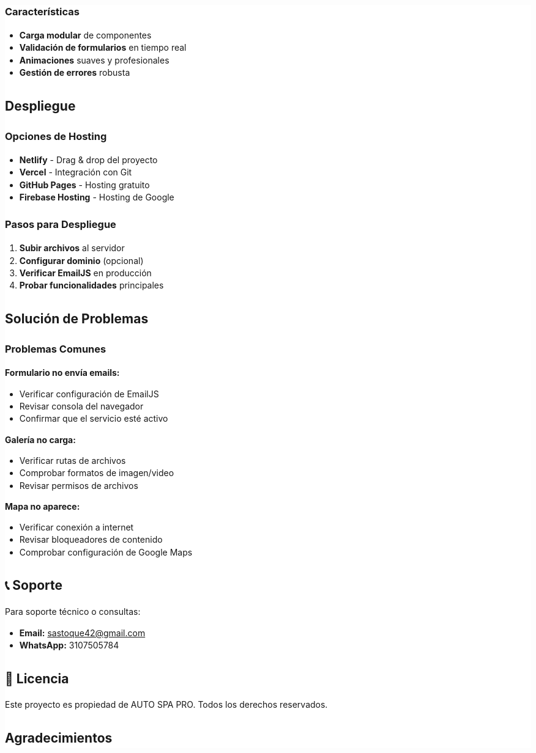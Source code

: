 ### **Características**
- **Carga modular** de componentes
- **Validación de formularios** en tiempo real
- **Animaciones** suaves y profesionales
- **Gestión de errores** robusta

##  Despliegue

### **Opciones de Hosting**
- **Netlify** - Drag & drop del proyecto
- **Vercel** - Integración con Git
- **GitHub Pages** - Hosting gratuito
- **Firebase Hosting** - Hosting de Google

### **Pasos para Despliegue**
1. **Subir archivos** al servidor
2. **Configurar dominio** (opcional)
3. **Verificar EmailJS** en producción
4. **Probar funcionalidades** principales

##  Solución de Problemas

### **Problemas Comunes**

**Formulario no envía emails:**
- Verificar configuración de EmailJS
- Revisar consola del navegador
- Confirmar que el servicio esté activo

**Galería no carga:**
- Verificar rutas de archivos
- Comprobar formatos de imagen/video
- Revisar permisos de archivos

**Mapa no aparece:**
- Verificar conexión a internet
- Revisar bloqueadores de contenido
- Comprobar configuración de Google Maps

## 📞 Soporte

Para soporte técnico o consultas:
- **Email:** sastoque42@gmail.com
- **WhatsApp:** 3107505784

## 📄 Licencia

Este proyecto es propiedad de AUTO SPA PRO. Todos los derechos reservados.

##  Agradecimientos
